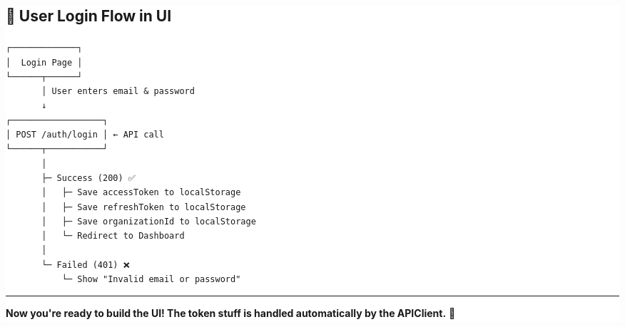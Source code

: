 
## 🎨 User Login Flow in UI

```
┌─────────────┐
│  Login Page │
└──────┬──────┘
       │ User enters email & password
       ↓
┌──────────────────┐
│ POST /auth/login │ ← API call
└──────┬───────────┘
       │
       ├─ Success (200) ✅
       │   ├─ Save accessToken to localStorage
       │   ├─ Save refreshToken to localStorage
       │   ├─ Save organizationId to localStorage
       │   └─ Redirect to Dashboard
       │
       └─ Failed (401) ❌
           └─ Show "Invalid email or password"
```

---

**Now you're ready to build the UI! The token stuff is handled automatically by the APIClient.** 🚀

